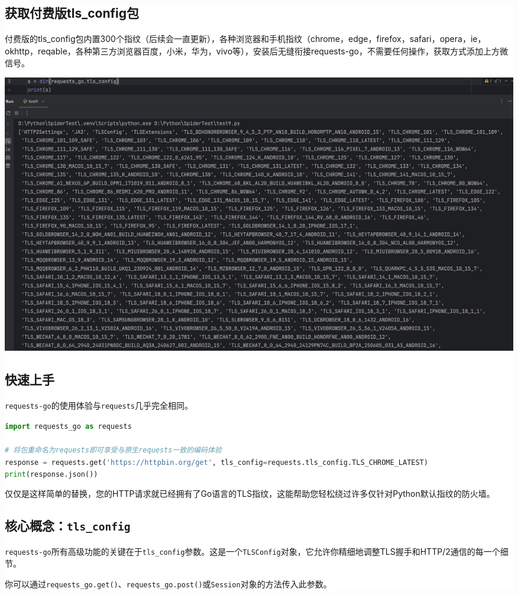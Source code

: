 
## 获取付费版tls_config包
付费版的tls_config包内置300个指纹（后续会一直更新），各种浏览器和手机指纹（chrome，edge，firefox，safari，opera，ie，okhttp，reqable，各种第三方浏览器百度，小米，华为，vivo等），安装后无缝衔接requests-go，不需要任何操作，获取方式添加上方微信号。

![私有tls_config包](./tls_config.png)


## 快速上手

`requests-go`的使用体验与`requests`几乎完全相同。

```python
import requests_go as requests

# 将包重命名为requests即可享受与原生requests一致的编码体验
response = requests.get('https://httpbin.org/get', tls_config=requests.tls_config.TLS_CHROME_LATEST)
print(response.json())
```

仅仅是这样简单的替换，您的HTTP请求就已经拥有了Go语言的TLS指纹，这能帮助您轻松绕过许多仅针对Python默认指纹的防火墙。


## 核心概念：`tls_config`

`requests-go`所有高级功能的关键在于`tls_config`参数。这是一个`TLSConfig`对象，它允许你精细地调整TLS握手和HTTP/2通信的每一个细节。

你可以通过`requests_go.get()`、`requests_go.post()`或`Session`对象的方法传入此参数。
